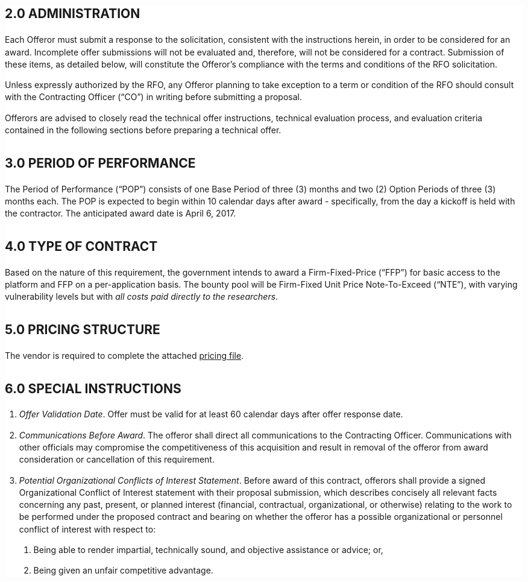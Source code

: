 ## 2.0 ADMINISTRATION

Each Offeror must submit a response to the solicitation, consistent with the instructions herein, in order to be considered for an award. Incomplete offer submissions will not be evaluated and, therefore, will not be considered for a contract. Submission of these items, as detailed below, will constitute the Offeror’s compliance with the terms and conditions of the RFO solicitation.

Unless expressly authorized by the RFO, any Offeror planning to take exception to a term or condition of the RFO should consult with the Contracting Officer (“CO”) in writing before submitting a proposal.

Offerors are advised to closely read the technical offer instructions, technical evaluation process, and evaluation criteria contained in the following sections before preparing a technical offer.

## 3.0 PERIOD OF PERFORMANCE

The Period of Performance (“POP”) consists of one Base Period of three (3) months and two (2) Option Periods of three (3) months each. The POP is expected to begin within 10 calendar days after award - specifically, from the day a kickoff is held with the contractor. The anticipated award date is April 6, 2017.

## 4.0 TYPE OF CONTRACT

Based on the nature of this requirement, the government intends to award a Firm-Fixed-Price (“FFP”) for basic access to the platform and FFP on a per-application basis. The bounty pool will be Firm-Fixed Unit Price Note-To-Exceed (“NTE”), with varying vulnerability levels but with *all costs paid directly to the researchers*.

## 5.0 PRICING STRUCTURE

The vendor is required to complete the attached [pricing file](tts-buy-bug-bounty/draft_solicitation_documents/response_templates/007_PRICING_FILE.yaml).

## 6.0 SPECIAL INSTRUCTIONS

1.  *Offer Validation Date*. Offer must be valid for at least 60 calendar days after offer response date.

2.  *Communications Before Award*. The offeror shall direct all communications to the Contracting Officer. Communications with other officials may compromise the competitiveness of this acquisition and result in removal of the offeror from award consideration or cancellation of this requirement.

3.  *Potential Organizational Conflicts of Interest Statement*. Before award of this contract, offerors shall provide a signed Organizational Conflict of Interest statement with their proposal submission, which describes concisely all relevant facts concerning any past, present, or planned interest (financial, contractual, organizational, or otherwise) relating to the work to be performed under the proposed contract and bearing on whether the offeror has a possible organizational or personnel conflict of interest with respect to:

    1.  Being able to render impartial, technically sound, and objective assistance or advice; or,

    2. Being given an unfair competitive advantage.
